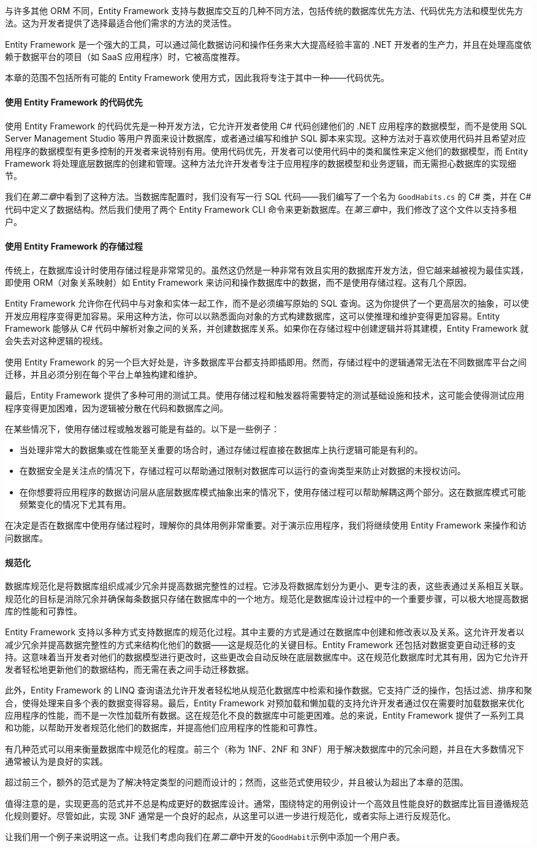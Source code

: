 与许多其他 ORM 不同，Entity Framework 支持与数据库交互的几种不同方法，包括传统的数据库优先方法、代码优先方法和模型优先方法。这为开发者提供了选择最适合他们需求的方法的灵活性。

Entity Framework 是一个强大的工具，可以通过简化数据访问和操作任务来大大提高经验丰富的 .NET 开发者的生产力，并且在处理高度依赖于数据平台的项目（如 SaaS 应用程序）时，它被高度推荐。

本章的范围不包括所有可能的 Entity Framework 使用方式，因此我将专注于其中一种——代码优先。

#### 使用 Entity Framework 的代码优先

使用 Entity Framework 的代码优先是一种开发方法，它允许开发者使用 C# 代码创建他们的 .NET 应用程序的数据模型，而不是使用 SQL Server Management Studio 等用户界面来设计数据库，或者通过编写和维护 SQL 脚本来实现。这种方法对于喜欢使用代码并且希望对应用程序的数据模型有更多控制的开发者来说特别有用。使用代码优先，开发者可以使用代码中的类和属性来定义他们的数据模型，而 Entity Framework 将处理底层数据库的创建和管理。这种方法允许开发者专注于应用程序的数据模型和业务逻辑，而无需担心数据库的实现细节。

我们在*第二章*中看到了这种方法。当数据库配置时，我们没有写一行 SQL 代码——我们编写了一个名为 `GoodHabits.cs` 的 C# 类，并在 C# 代码中定义了数据结构。然后我们使用了两个 Entity Framework CLI 命令来更新数据库。在*第三章*中，我们修改了这个文件以支持多租户。

#### 使用 Entity Framework 的存储过程

传统上，在数据库设计时使用存储过程是非常常见的。虽然这仍然是一种非常有效且实用的数据库开发方法，但它越来越被视为最佳实践，即使用 ORM（对象关系映射）如 Entity Framework 来访问和操作数据库中的数据，而不是使用存储过程。这有几个原因。

Entity Framework 允许你在代码中与对象和实体一起工作，而不是必须编写原始的 SQL 查询。这为你提供了一个更高层次的抽象，可以使开发应用程序变得更加容易。采用这种方法，你可以以熟悉面向对象的方式构建数据库，这可以使推理和维护变得更加容易。Entity Framework 能够从 C# 代码中解析对象之间的关系，并创建数据库关系。如果你在存储过程中创建逻辑并将其建模，Entity Framework 就会失去对这种逻辑的视线。

使用 Entity Framework 的另一个巨大好处是，许多数据库平台都支持即插即用。然而，存储过程中的逻辑通常无法在不同数据库平台之间迁移，并且必须分别在每个平台上单独构建和维护。

最后，Entity Framework 提供了多种可用的测试工具。使用存储过程和触发器将需要特定的测试基础设施和技术，这可能会使得测试应用程序变得更加困难，因为逻辑被分散在代码和数据库之间。

在某些情况下，使用存储过程或触发器可能是有益的。以下是一些例子：

+   当处理非常大的数据集或在性能至关重要的场合时，通过存储过程直接在数据库上执行逻辑可能是有利的。

+   在数据安全是关注点的情况下，存储过程可以帮助通过限制对数据库可以运行的查询类型来防止对数据的未授权访问。

+   在你想要将应用程序的数据访问层从底层数据库模式抽象出来的情况下，使用存储过程可以帮助解耦这两个部分。这在数据库模式可能频繁变化的情况下尤其有用。

在决定是否在数据库中使用存储过程时，理解你的具体用例非常重要。对于演示应用程序，我们将继续使用 Entity Framework 来操作和访问数据库。

#### 规范化

数据库规范化是将数据库组织成减少冗余并提高数据完整性的过程。它涉及将数据库划分为更小、更专注的表，这些表通过关系相互关联。规范化的目标是消除冗余并确保每条数据只存储在数据库中的一个地方。规范化是数据库设计过程中的一个重要步骤，可以极大地提高数据库的性能和可靠性。

Entity Framework 支持以多种方式支持数据库的规范化过程。其中主要的方式是通过在数据库中创建和修改表以及关系。这允许开发者以减少冗余并提高数据完整性的方式来结构化他们的数据——这是规范化的关键目标。Entity Framework 还包括对数据变更自动迁移的支持。这意味着当开发者对他们的数据模型进行更改时，这些更改会自动反映在底层数据库中。这在规范化数据库时尤其有用，因为它允许开发者轻松地更新他们的数据结构，而无需在表之间手动迁移数据。

此外，Entity Framework 的 LINQ 查询语法允许开发者轻松地从规范化数据库中检索和操作数据。它支持广泛的操作，包括过滤、排序和聚合，使得处理来自多个表的数据变得容易。最后，Entity Framework 对预加载和懒加载的支持允许开发者通过仅在需要时加载数据来优化应用程序的性能，而不是一次性加载所有数据。这在规范化不良的数据库中可能更困难。总的来说，Entity Framework 提供了一系列工具和功能，以帮助开发者规范化他们的数据库，并提高他们应用程序的性能和可靠性。

有几种范式可以用来衡量数据库中规范化的程度。前三个（称为 1NF、2NF 和 3NF）用于解决数据库中的冗余问题，并且在大多数情况下通常被认为是良好的实践。

超过前三个，额外的范式是为了解决特定类型的问题而设计的；然而，这些范式使用较少，并且被认为超出了本章的范围。

值得注意的是，实现更高的范式并不总是构成更好的数据库设计。通常，围绕特定的用例设计一个高效且性能良好的数据库比盲目遵循规范化规则要好。尽管如此，实现 3NF 通常是一个良好的起点，从这里可以进一步进行规范化，或者实际上进行反规范化。

让我们用一个例子来说明这一点。让我们考虑向我们在*第二章*中开发的`GoodHabit`示例中添加一个用户表。
